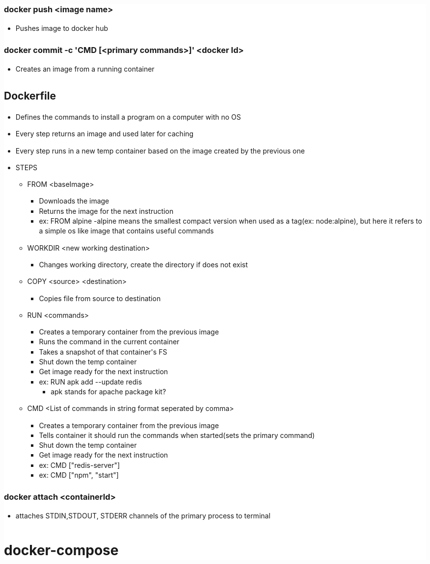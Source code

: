### docker push \<image name>

- Pushes image to docker hub

### docker commit -c 'CMD [\<primary commands>]' \<docker Id>

- Creates an image from a running container

## Dockerfile

- Defines the commands to install a program on a computer with no OS
- Every step returns an image and used later for caching
- Every step runs in a new temp container based on the image created by the previous one

- STEPS

  - FROM \<baseImage>

    - Downloads the image
    - Returns the image for the next instruction
    - ex: FROM alpine
      -alpine means the smallest compact version when used as a tag(ex: node:alpine), but here it refers to a simple os like image that contains useful commands

  - WORKDIR \<new working destination>

    - Changes working directory, create the directory if does not exist

  - COPY \<source> \<destination>

    - Copies file from source to destination

  - RUN \<commands>

    - Creates a temporary container from the previous image
    - Runs the command in the current container
    - Takes a snapshot of that container's FS
    - Shut down the temp container
    - Get image ready for the next instruction
    - ex: RUN apk add --update redis
      - apk stands for apache package kit?

  - CMD \<List of commands in string format seperated by comma>
    - Creates a temporary container from the previous image
    - Tells container it should run the commands when started(sets the primary command)
    - Shut down the temp container
    - Get image ready for the next instruction
    - ex: CMD ["redis-server"]
    - ex: CMD ["npm", "start"]

### docker attach \<containerId>

- attaches STDIN,STDOUT, STDERR channels of the primary process to terminal

# docker-compose
